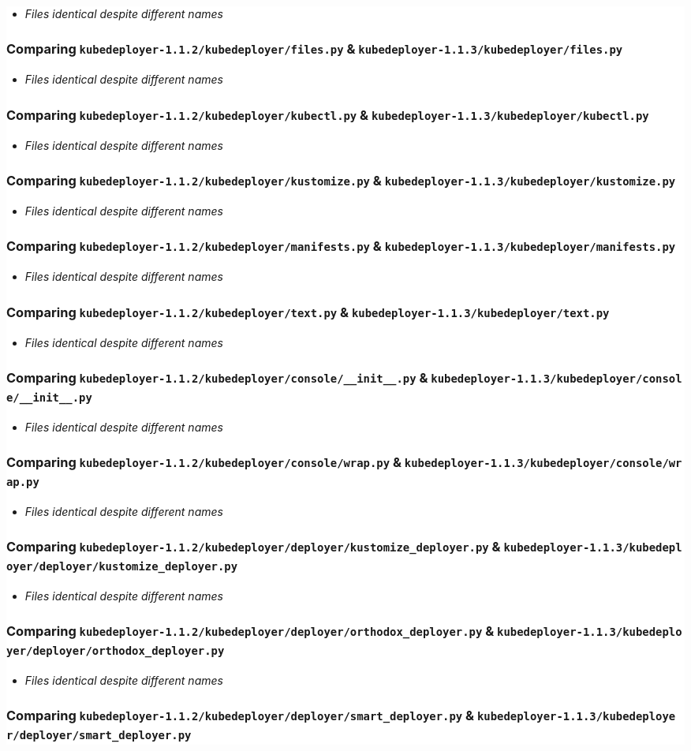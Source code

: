  * *Files identical despite different names*

### Comparing `kubedeployer-1.1.2/kubedeployer/files.py` & `kubedeployer-1.1.3/kubedeployer/files.py`

 * *Files identical despite different names*

### Comparing `kubedeployer-1.1.2/kubedeployer/kubectl.py` & `kubedeployer-1.1.3/kubedeployer/kubectl.py`

 * *Files identical despite different names*

### Comparing `kubedeployer-1.1.2/kubedeployer/kustomize.py` & `kubedeployer-1.1.3/kubedeployer/kustomize.py`

 * *Files identical despite different names*

### Comparing `kubedeployer-1.1.2/kubedeployer/manifests.py` & `kubedeployer-1.1.3/kubedeployer/manifests.py`

 * *Files identical despite different names*

### Comparing `kubedeployer-1.1.2/kubedeployer/text.py` & `kubedeployer-1.1.3/kubedeployer/text.py`

 * *Files identical despite different names*

### Comparing `kubedeployer-1.1.2/kubedeployer/console/__init__.py` & `kubedeployer-1.1.3/kubedeployer/console/__init__.py`

 * *Files identical despite different names*

### Comparing `kubedeployer-1.1.2/kubedeployer/console/wrap.py` & `kubedeployer-1.1.3/kubedeployer/console/wrap.py`

 * *Files identical despite different names*

### Comparing `kubedeployer-1.1.2/kubedeployer/deployer/kustomize_deployer.py` & `kubedeployer-1.1.3/kubedeployer/deployer/kustomize_deployer.py`

 * *Files identical despite different names*

### Comparing `kubedeployer-1.1.2/kubedeployer/deployer/orthodox_deployer.py` & `kubedeployer-1.1.3/kubedeployer/deployer/orthodox_deployer.py`

 * *Files identical despite different names*

### Comparing `kubedeployer-1.1.2/kubedeployer/deployer/smart_deployer.py` & `kubedeployer-1.1.3/kubedeployer/deployer/smart_deployer.py`

